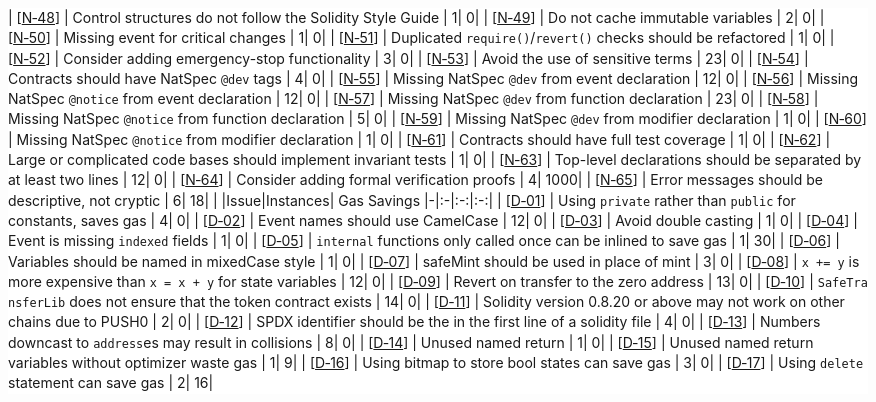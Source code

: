 | [[N&#x2011;48](#N-48)] | Control structures do not follow the Solidity Style Guide | 1| 0|
| [[N&#x2011;49](#N-49)] | Do not cache immutable variables | 2| 0|
| [[N&#x2011;50](#N-50)] | Missing event for critical changes | 1| 0|
| [[N&#x2011;51](#N-51)] | Duplicated `require()`/`revert()` checks should be refactored | 1| 0|
| [[N&#x2011;52](#N-52)] | Consider adding emergency-stop functionality | 3| 0|
| [[N&#x2011;53](#N-53)] | Avoid the use of sensitive terms | 23| 0|
| [[N&#x2011;54](#N-54)] | Contracts should have NatSpec `@dev` tags | 4| 0|
| [[N&#x2011;55](#N-55)] | Missing NatSpec `@dev` from event declaration | 12| 0|
| [[N&#x2011;56](#N-56)] | Missing NatSpec `@notice` from event declaration | 12| 0|
| [[N&#x2011;57](#N-57)] | Missing NatSpec `@dev` from function declaration | 23| 0|
| [[N&#x2011;58](#N-58)] | Missing NatSpec `@notice` from function declaration | 5| 0|
| [[N&#x2011;59](#N-59)] | Missing NatSpec `@dev` from modifier declaration | 1| 0|
| [[N&#x2011;60](#N-60)] | Missing NatSpec `@notice` from modifier declaration | 1| 0|
| [[N&#x2011;61](#N-61)] | Contracts should have full test coverage | 1| 0|
| [[N&#x2011;62](#N-62)] | Large or complicated code bases should implement invariant tests | 1| 0|
| [[N&#x2011;63](#N-63)] | Top-level declarations should be separated by at least two lines | 12| 0|
| [[N&#x2011;64](#N-64)] | Consider adding formal verification proofs | 4| 1000|
| [[N&#x2011;65](#N-65)] | Error messages should be descriptive, not cryptic | 6| 18|
| |Issue|Instances| Gas Savings
|-|:-|:-:|:-:|
| [[D&#x2011;01](#D-01)] | Using `private` rather than `public` for constants, saves gas | 4| 0|
| [[D&#x2011;02](#D-02)] | Event names should use CamelCase | 12| 0|
| [[D&#x2011;03](#D-03)] | Avoid double casting | 1| 0|
| [[D&#x2011;04](#D-04)] | Event is missing `indexed` fields | 1| 0|
| [[D&#x2011;05](#D-05)] | `internal` functions only called once can be inlined to save gas | 1| 30|
| [[D&#x2011;06](#D-06)] | Variables should be named in mixedCase style | 1| 0|
| [[D&#x2011;07](#D-07)] | safeMint should be used in place of mint | 3| 0|
| [[D&#x2011;08](#D-08)] | `x += y` is more expensive than `x = x + y` for state variables | 12| 0|
| [[D&#x2011;09](#D-09)] | Revert on transfer to the zero address | 13| 0|
| [[D&#x2011;10](#D-10)] | `SafeTransferLib` does not ensure that the token contract exists | 14| 0|
| [[D&#x2011;11](#D-11)] | Solidity version 0.8.20 or above may not work on other chains due to PUSH0 | 2| 0|
| [[D&#x2011;12](#D-12)] | SPDX identifier should be the in the first line of a solidity file | 4| 0|
| [[D&#x2011;13](#D-13)] | Numbers downcast to `address`es may result in collisions | 8| 0|
| [[D&#x2011;14](#D-14)] | Unused named return | 1| 0|
| [[D&#x2011;15](#D-15)] | Unused named return variables without optimizer waste gas | 1| 9|
| [[D&#x2011;16](#D-16)] | Using bitmap to store bool states can save gas | 3| 0|
| [[D&#x2011;17](#D-17)] | Using `delete` statement can save gas | 2| 16|